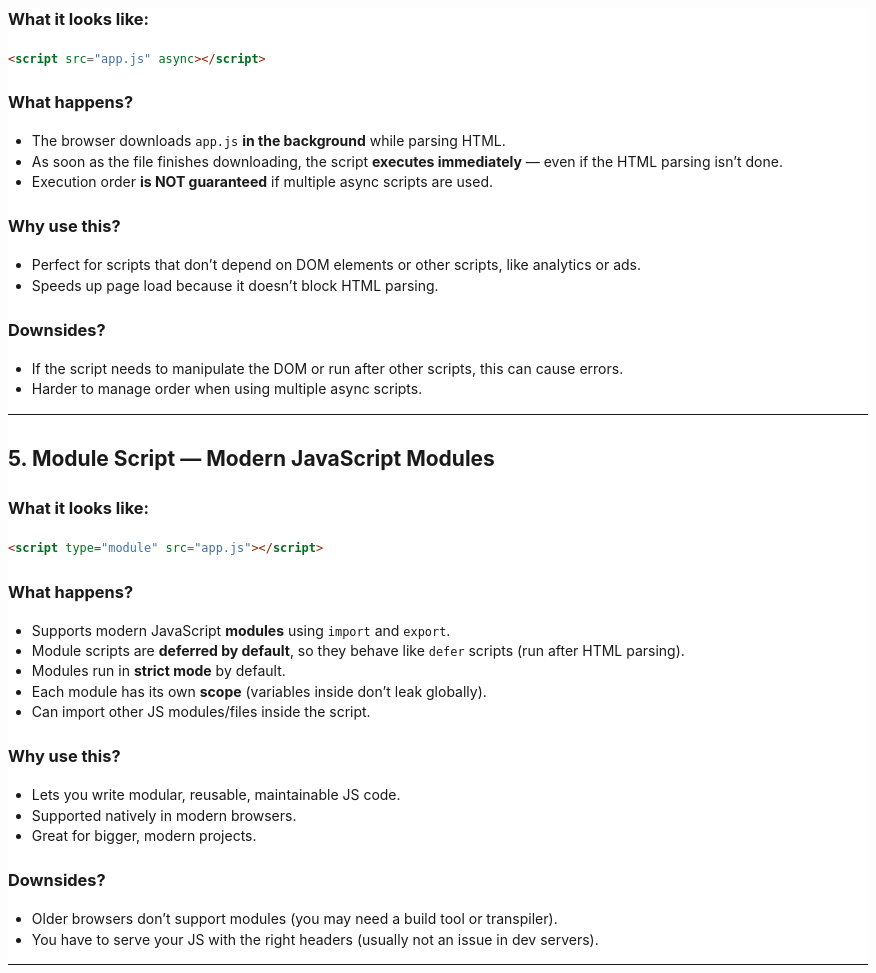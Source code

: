 ### What it looks like:

```html
<script src="app.js" async></script>
```

### What happens?

* The browser downloads `app.js` **in the background** while parsing HTML.
* As soon as the file finishes downloading, the script **executes immediately** — even if the HTML parsing isn’t done.
* Execution order **is NOT guaranteed** if multiple async scripts are used.

### Why use this?

* Perfect for scripts that don’t depend on DOM elements or other scripts, like analytics or ads.
* Speeds up page load because it doesn’t block HTML parsing.

### Downsides?

* If the script needs to manipulate the DOM or run after other scripts, this can cause errors.
* Harder to manage order when using multiple async scripts.

---

## 5. Module Script — Modern JavaScript Modules

### What it looks like:

```html
<script type="module" src="app.js"></script>
```

### What happens?

* Supports modern JavaScript **modules** using `import` and `export`.
* Module scripts are **deferred by default**, so they behave like `defer` scripts (run after HTML parsing).
* Modules run in **strict mode** by default.
* Each module has its own **scope** (variables inside don’t leak globally).
* Can import other JS modules/files inside the script.

### Why use this?

* Lets you write modular, reusable, maintainable JS code.
* Supported natively in modern browsers.
* Great for bigger, modern projects.

### Downsides?

* Older browsers don’t support modules (you may need a build tool or transpiler).
* You have to serve your JS with the right headers (usually not an issue in dev servers).

---